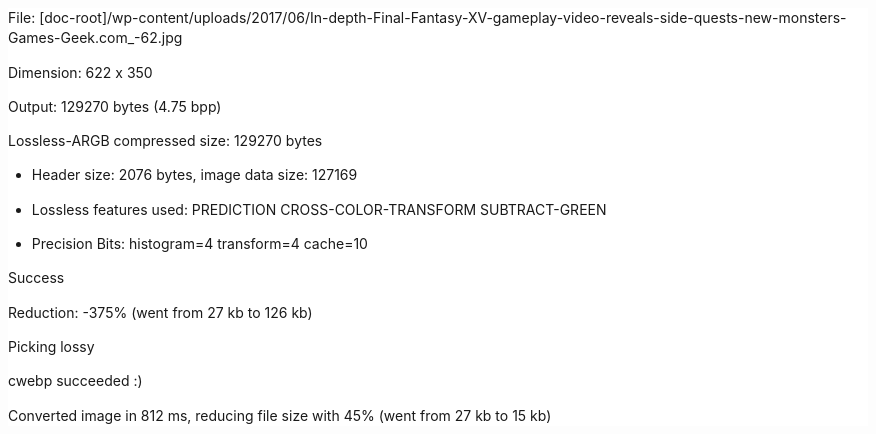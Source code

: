 File:      [doc-root]/wp-content/uploads/2017/06/In-depth-Final-Fantasy-XV-gameplay-video-reveals-side-quests-new-monsters-Games-Geek.com_-62.jpg

Dimension: 622 x 350

Output:    129270 bytes (4.75 bpp)

Lossless-ARGB compressed size: 129270 bytes

  * Header size: 2076 bytes, image data size: 127169

  * Lossless features used: PREDICTION CROSS-COLOR-TRANSFORM SUBTRACT-GREEN

  * Precision Bits: histogram=4 transform=4 cache=10


Success

Reduction: -375% (went from 27 kb to 126 kb)


Picking lossy

cwebp succeeded :)


Converted image in 812 ms, reducing file size with 45% (went from 27 kb to 15 kb)

